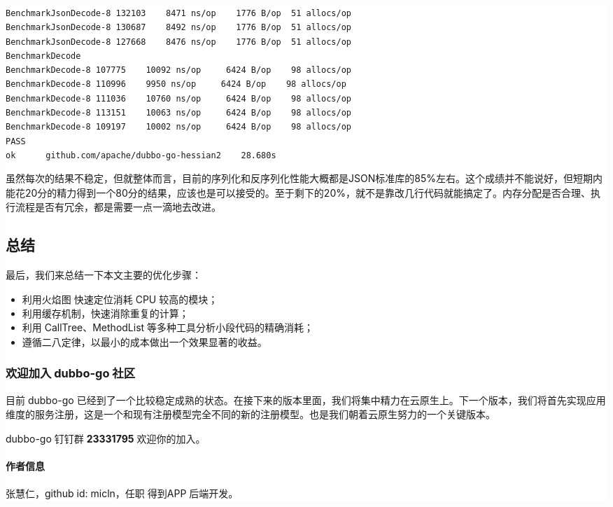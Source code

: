 ```bash
BenchmarkJsonDecode-8 132103    8471 ns/op    1776 B/op  51 allocs/op
BenchmarkJsonDecode-8 130687    8492 ns/op    1776 B/op  51 allocs/op
BenchmarkJsonDecode-8 127668    8476 ns/op    1776 B/op  51 allocs/op
BenchmarkDecode
BenchmarkDecode-8 107775    10092 ns/op     6424 B/op    98 allocs/op
BenchmarkDecode-8 110996    9950 ns/op     6424 B/op    98 allocs/op
BenchmarkDecode-8 111036    10760 ns/op     6424 B/op    98 allocs/op
BenchmarkDecode-8 113151    10063 ns/op     6424 B/op    98 allocs/op
BenchmarkDecode-8 109197    10002 ns/op     6424 B/op    98 allocs/op
PASS
ok      github.com/apache/dubbo-go-hessian2    28.680s
```

虽然每次的结果不稳定，但就整体而言，目前的序列化和反序列化性能大概都是JSON标准库的85%左右。这个成绩并不能说好，但短期内能花20分的精力得到一个80分的结果，应该也是可以接受的。至于剩下的20%，就不是靠改几行代码就能搞定了。内存分配是否合理、执行流程是否有冗余，都是需要一点一滴地去改进。

## 总结

最后，我们来总结一下本文主要的优化步骤：

- 利用火焰图 快速定位消耗 CPU 较高的模块；
- 利用缓存机制，快速消除重复的计算；
- 利用 CallTree、MethodList 等多种工具分析小段代码的精确消耗；
- 遵循二八定律，以最小的成本做出一个效果显著的收益。

### 欢迎加入 dubbo-go 社区

目前 dubbo-go 已经到了一个比较稳定成熟的状态。在接下来的版本里面，我们将集中精力在云原生上。下一个版本，我们将首先实现应用维度的服务注册，这是一个和现有注册模型完全不同的新的注册模型。也是我们朝着云原生努力的一个关键版本。

dubbo-go 钉钉群 **23331795** 欢迎你的加入。

#### 作者信息

张慧仁，github id: micln，任职 得到APP 后端开发。